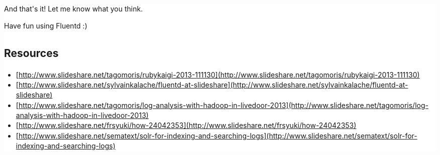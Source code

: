 And that's it! Let me know what you think.

Have fun using Fluentd :)

## Resources
- [http://www.slideshare.net/tagomoris/rubykaigi-2013-111130](http://www.slideshare.net/tagomoris/rubykaigi-2013-111130)
- [http://www.slideshare.net/sylvainkalache/fluentd-at-slideshare](http://www.slideshare.net/sylvainkalache/fluentd-at-slideshare)
- [http://www.slideshare.net/tagomoris/log-analysis-with-hadoop-in-livedoor-2013](http://www.slideshare.net/tagomoris/log-analysis-with-hadoop-in-livedoor-2013)
- [http://www.slideshare.net/frsyuki/how-24042353](http://www.slideshare.net/frsyuki/how-24042353)
- [http://www.slideshare.net/sematext/solr-for-indexing-and-searching-logs](http://www.slideshare.net/sematext/solr-for-indexing-and-searching-logs)